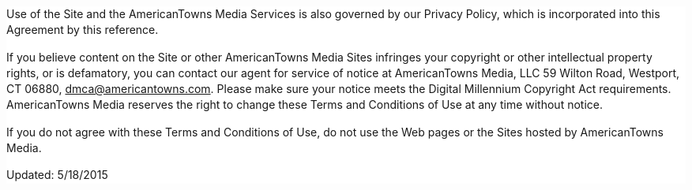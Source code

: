 Use of the Site and the AmericanTowns Media Services is also governed by our Privacy Policy, which is incorporated into this Agreement by this reference.

If you believe content on the Site or other AmericanTowns Media Sites infringes your copyright or other intellectual property rights, or is defamatory, you can contact our agent for service of notice at AmericanTowns Media, LLC 59 Wilton Road, Westport, CT 06880, dmca@americantowns.com. Please make sure your notice meets the Digital Millennium Copyright Act requirements. AmericanTowns Media reserves the right to change these Terms and Conditions of Use at any time without notice.

If you do not agree with these Terms and Conditions of Use, do not use the Web pages or the Sites hosted by AmericanTowns Media.

Updated: 5/18/2015